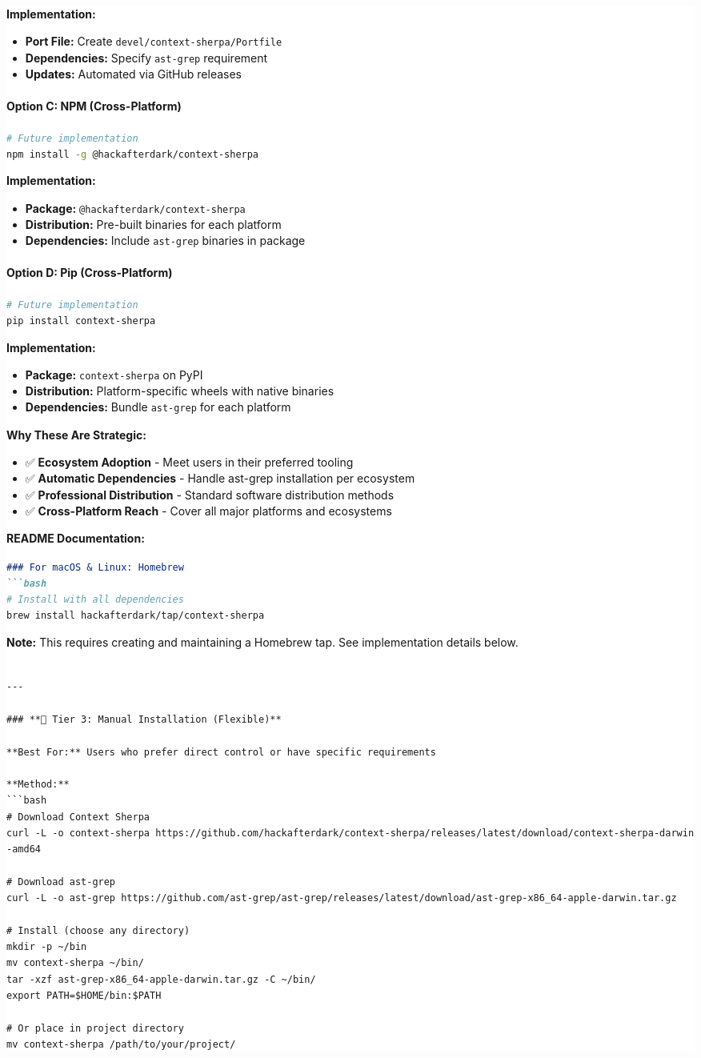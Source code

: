 **Implementation:**
- **Port File:** Create `devel/context-sherpa/Portfile`
- **Dependencies:** Specify `ast-grep` requirement
- **Updates:** Automated via GitHub releases

#### **Option C: NPM (Cross-Platform)**
```bash
# Future implementation
npm install -g @hackafterdark/context-sherpa
```

**Implementation:**
- **Package:** `@hackafterdark/context-sherpa`
- **Distribution:** Pre-built binaries for each platform
- **Dependencies:** Include `ast-grep` binaries in package

#### **Option D: Pip (Cross-Platform)**
```bash
# Future implementation
pip install context-sherpa
```

**Implementation:**
- **Package:** `context-sherpa` on PyPI
- **Distribution:** Platform-specific wheels with native binaries
- **Dependencies:** Bundle `ast-grep` for each platform

**Why These Are Strategic:**
- ✅ **Ecosystem Adoption** - Meet users in their preferred tooling
- ✅ **Automatic Dependencies** - Handle ast-grep installation per ecosystem
- ✅ **Professional Distribution** - Standard software distribution methods
- ✅ **Cross-Platform Reach** - Cover all major platforms and ecosystems

**README Documentation:**
```markdown
### For macOS & Linux: Homebrew
```bash
# Install with all dependencies
brew install hackafterdark/tap/context-sherpa
```

**Note:** This requires creating and maintaining a Homebrew tap. See implementation details below.
```

---

### **🥉 Tier 3: Manual Installation (Flexible)**

**Best For:** Users who prefer direct control or have specific requirements

**Method:**
```bash
# Download Context Sherpa
curl -L -o context-sherpa https://github.com/hackafterdark/context-sherpa/releases/latest/download/context-sherpa-darwin-amd64

# Download ast-grep
curl -L -o ast-grep https://github.com/ast-grep/ast-grep/releases/latest/download/ast-grep-x86_64-apple-darwin.tar.gz

# Install (choose any directory)
mkdir -p ~/bin
mv context-sherpa ~/bin/
tar -xzf ast-grep-x86_64-apple-darwin.tar.gz -C ~/bin/
export PATH=$HOME/bin:$PATH

# Or place in project directory
mv context-sherpa /path/to/your/project/
```